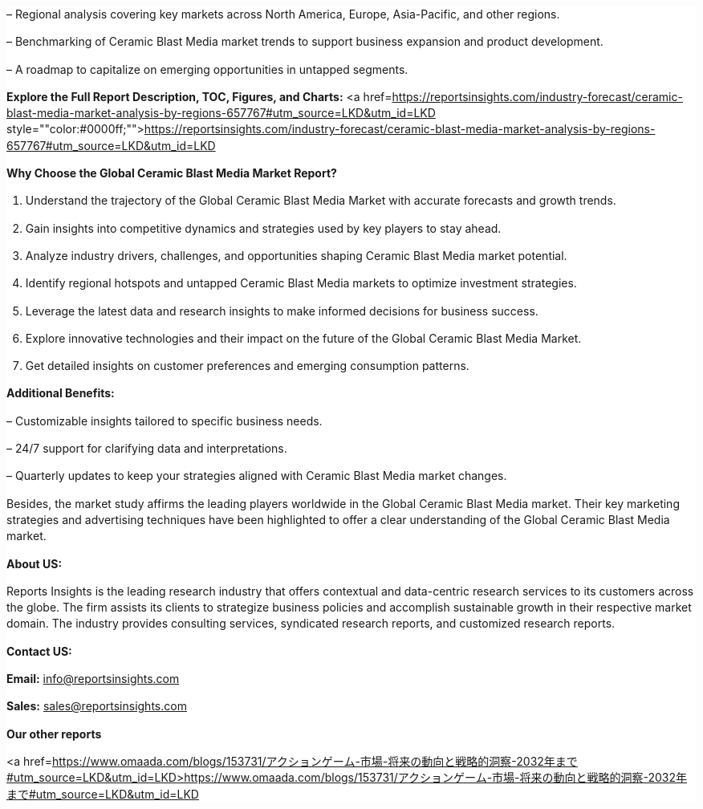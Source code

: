 – Regional analysis covering key markets across North America, Europe, Asia-Pacific, and other regions.

– Benchmarking of Ceramic Blast Media market trends to support business expansion and product development.

– A roadmap to capitalize on emerging opportunities in untapped segments.

<strong>Explore the Full Report Description, TOC, Figures, and Charts:</strong>
<a href=https://reportsinsights.com/industry-forecast/ceramic-blast-media-market-analysis-by-regions-657767#utm_source=LKD&utm_id=LKD style=""color:#0000ff;"">https://reportsinsights.com/industry-forecast/ceramic-blast-media-market-analysis-by-regions-657767#utm_source=LKD&utm_id=LKD</a>

<strong>Why Choose the Global Ceramic Blast Media Market Report?</strong>

1. Understand the trajectory of the Global Ceramic Blast Media Market with accurate forecasts and growth trends.

2. Gain insights into competitive dynamics and strategies used by key players to stay ahead.

3. Analyze industry drivers, challenges, and opportunities shaping Ceramic Blast Media market potential.

4. Identify regional hotspots and untapped Ceramic Blast Media markets to optimize investment strategies.

5. Leverage the latest data and research insights to make informed decisions for business success.

6. Explore innovative technologies and their impact on the future of the Global Ceramic Blast Media Market.

7. Get detailed insights on customer preferences and emerging consumption patterns.

<strong>Additional Benefits:</strong>

– Customizable insights tailored to specific business needs.

– 24/7 support for clarifying data and interpretations.

– Quarterly updates to keep your strategies aligned with Ceramic Blast Media market changes.

Besides, the market study affirms the leading players worldwide in the Global Ceramic Blast Media market. Their key marketing strategies and advertising techniques have been highlighted to offer a clear understanding of the Global Ceramic Blast Media market.

<strong><strong>About US</strong>:</strong>

Reports Insights is the leading research industry that offers contextual and data-centric research services to its customers across the globe. The firm assists its clients to strategize business policies and accomplish sustainable growth in their respective market domain. The industry provides consulting services, syndicated research reports, and customized research reports.

<strong>Contact US:</strong>

<p class=><b>Email:</b> <a href=mailto:info@reportsinsights.com>info@reportsinsights.com</a></p>
<p class=><b>Sales:</b> <a href=mailto:sales@reportsinsights.com>sales@reportsinsights.com</a></p>

<strong>Our other reports</strong>

<a href=https://www.omaada.com/blogs/153731/アクションゲーム-市場-将来の動向と戦略的洞察-2032年まで#utm_source=LKD&utm_id=LKD>https://www.omaada.com/blogs/153731/アクションゲーム-市場-将来の動向と戦略的洞察-2032年まで#utm_source=LKD&utm_id=LKD</a>
